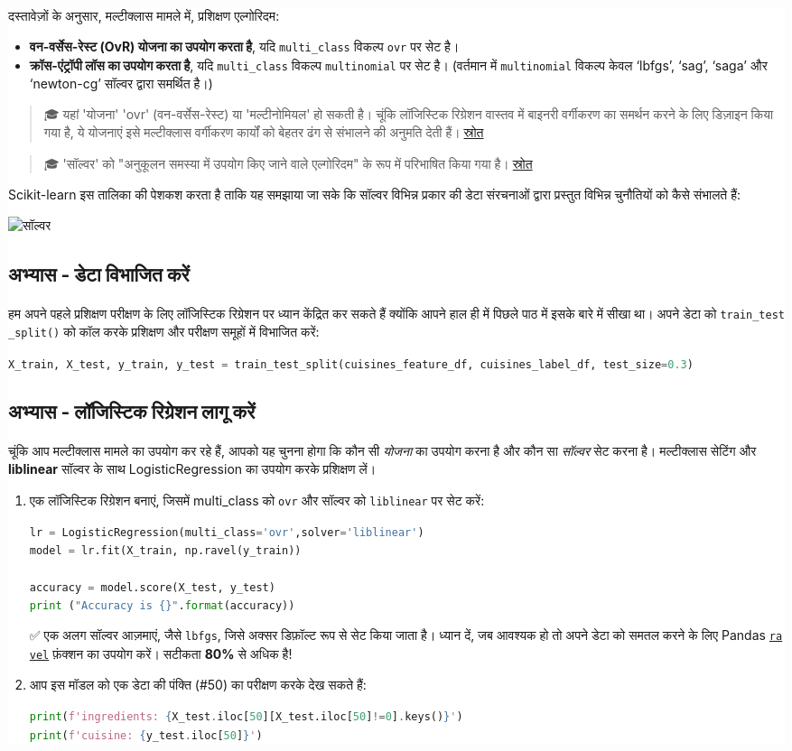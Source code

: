 दस्तावेज़ों के अनुसार, मल्टीक्लास मामले में, प्रशिक्षण एल्गोरिदम:

- **वन-वर्सेस-रेस्ट (OvR) योजना का उपयोग करता है**, यदि `multi_class` विकल्प `ovr` पर सेट है।
- **क्रॉस-एंट्रॉपी लॉस का उपयोग करता है**, यदि `multi_class` विकल्प `multinomial` पर सेट है। (वर्तमान में `multinomial` विकल्प केवल ‘lbfgs’, ‘sag’, ‘saga’ और ‘newton-cg’ सॉल्वर द्वारा समर्थित है।)

> 🎓 यहां 'योजना' 'ovr' (वन-वर्सेस-रेस्ट) या 'मल्टीनोमियल' हो सकती है। चूंकि लॉजिस्टिक रिग्रेशन वास्तव में बाइनरी वर्गीकरण का समर्थन करने के लिए डिज़ाइन किया गया है, ये योजनाएं इसे मल्टीक्लास वर्गीकरण कार्यों को बेहतर ढंग से संभालने की अनुमति देती हैं। [स्रोत](https://machinelearningmastery.com/one-vs-rest-and-one-vs-one-for-multi-class-classification/)

> 🎓 'सॉल्वर' को "अनुकूलन समस्या में उपयोग किए जाने वाले एल्गोरिदम" के रूप में परिभाषित किया गया है। [स्रोत](https://scikit-learn.org/stable/modules/generated/sklearn.linear_model.LogisticRegression.html?highlight=logistic%20regressio#sklearn.linear_model.LogisticRegression)

Scikit-learn इस तालिका की पेशकश करता है ताकि यह समझाया जा सके कि सॉल्वर विभिन्न प्रकार की डेटा संरचनाओं द्वारा प्रस्तुत विभिन्न चुनौतियों को कैसे संभालते हैं:

![सॉल्वर](../../../../translated_images/solvers.5fc648618529e627dfac29b917b3ccabda4b45ee8ed41b0acb1ce1441e8d1ef1.hi.png)

## अभ्यास - डेटा विभाजित करें

हम अपने पहले प्रशिक्षण परीक्षण के लिए लॉजिस्टिक रिग्रेशन पर ध्यान केंद्रित कर सकते हैं क्योंकि आपने हाल ही में पिछले पाठ में इसके बारे में सीखा था। 
अपने डेटा को `train_test_split()` को कॉल करके प्रशिक्षण और परीक्षण समूहों में विभाजित करें:

```python
X_train, X_test, y_train, y_test = train_test_split(cuisines_feature_df, cuisines_label_df, test_size=0.3)
```

## अभ्यास - लॉजिस्टिक रिग्रेशन लागू करें

चूंकि आप मल्टीक्लास मामले का उपयोग कर रहे हैं, आपको यह चुनना होगा कि कौन सी _योजना_ का उपयोग करना है और कौन सा _सॉल्वर_ सेट करना है। मल्टीक्लास सेटिंग और **liblinear** सॉल्वर के साथ LogisticRegression का उपयोग करके प्रशिक्षण लें।

1. एक लॉजिस्टिक रिग्रेशन बनाएं, जिसमें multi_class को `ovr` और सॉल्वर को `liblinear` पर सेट करें:

    ```python
    lr = LogisticRegression(multi_class='ovr',solver='liblinear')
    model = lr.fit(X_train, np.ravel(y_train))
    
    accuracy = model.score(X_test, y_test)
    print ("Accuracy is {}".format(accuracy))
    ```

    ✅ एक अलग सॉल्वर आज़माएं, जैसे `lbfgs`, जिसे अक्सर डिफ़ॉल्ट रूप से सेट किया जाता है।
ध्यान दें, जब आवश्यक हो तो अपने डेटा को समतल करने के लिए Pandas [`ravel`](https://pandas.pydata.org/pandas-docs/stable/reference/api/pandas.Series.ravel.html) फ़ंक्शन का उपयोग करें।
सटीकता **80%** से अधिक है!

1. आप इस मॉडल को एक डेटा की पंक्ति (#50) का परीक्षण करके देख सकते हैं:

    ```python
    print(f'ingredients: {X_test.iloc[50][X_test.iloc[50]!=0].keys()}')
    print(f'cuisine: {y_test.iloc[50]}')
    ```
